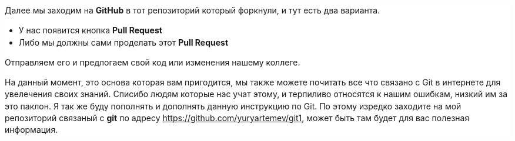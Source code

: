 Далее мы заходим на **GitHub** в тот репозиторий который форкнули, и тут есть два варианта.
* У нас появится кнопка **Pull Request**
* Либо мы должны сами проделать этот **Pull Request**

Отправляем его и предлогаем свой код или изменения нашему коллеге.

На данный момент, это основа которая вам пригодится, мы также можете почитать все что связано с Git в интернете для увелечения своих знаний.
Списибо людям которые нас учат этому, и терпиливо относятся к нашим ошибкам, низкий им за это паклон.
Я так же буду пополнять и дополнять данную инструкцию по Git. По этому изредко заходите на мой репозиторий связаный с **git** по адресу https://github.com/yuryartemev/git1, может быть там будет для вас полезная информация.